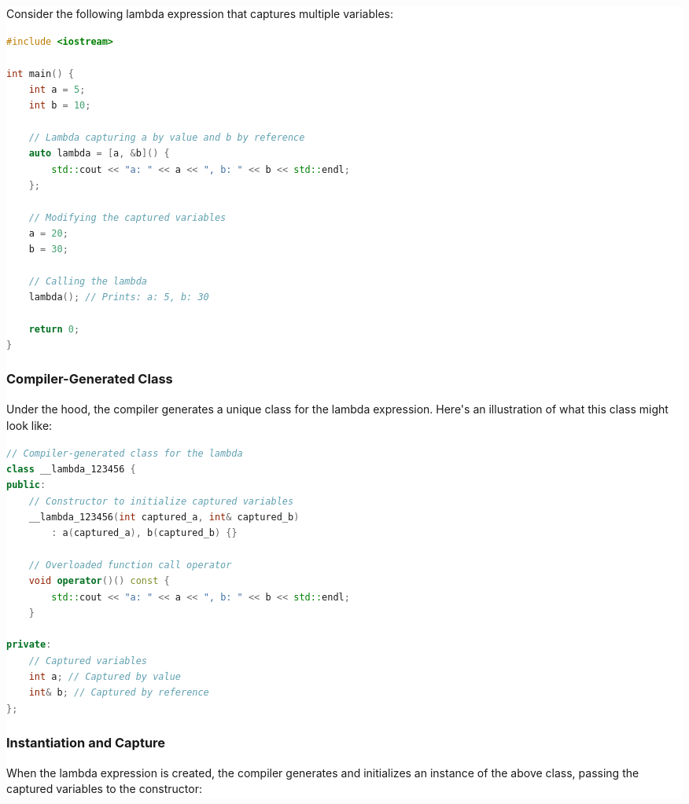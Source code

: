 Consider the following lambda expression that captures multiple variables:

```cpp
#include <iostream>

int main() {
    int a = 5;
    int b = 10;
    
    // Lambda capturing a by value and b by reference
    auto lambda = [a, &b]() {
        std::cout << "a: " << a << ", b: " << b << std::endl;
    };
    
    // Modifying the captured variables
    a = 20;
    b = 30;
    
    // Calling the lambda
    lambda(); // Prints: a: 5, b: 30
    
    return 0;
}
```

### Compiler-Generated Class

Under the hood, the compiler generates a unique class for the lambda expression. Here's an illustration of what this class might look like:

```cpp
// Compiler-generated class for the lambda
class __lambda_123456 {
public:
    // Constructor to initialize captured variables
    __lambda_123456(int captured_a, int& captured_b)
        : a(captured_a), b(captured_b) {}

    // Overloaded function call operator
    void operator()() const {
        std::cout << "a: " << a << ", b: " << b << std::endl;
    }

private:
    // Captured variables
    int a; // Captured by value
    int& b; // Captured by reference
};
```

### Instantiation and Capture

When the lambda expression is created, the compiler generates and initializes an instance of the above class, passing the captured variables to the constructor:
